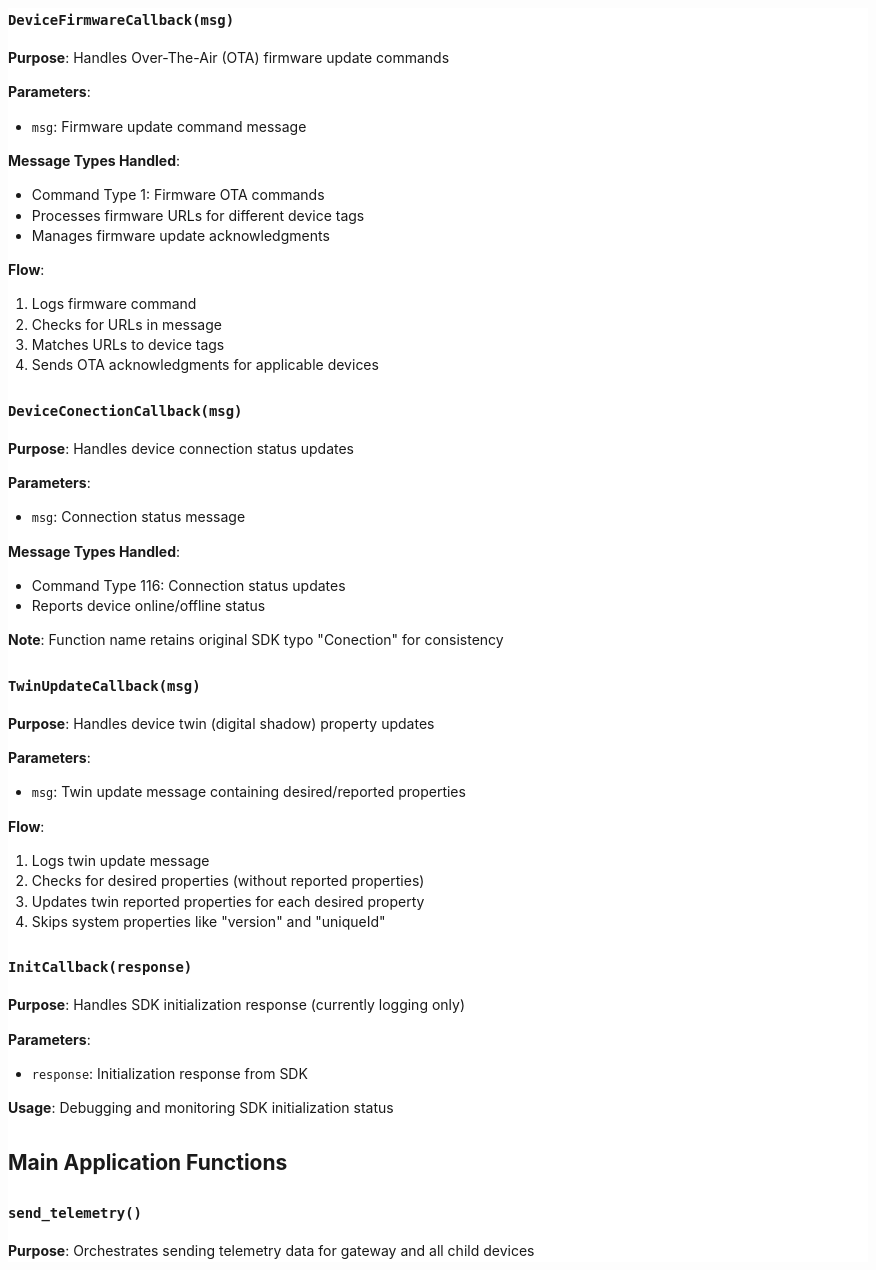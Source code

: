 ### `DeviceFirmwareCallback(msg)`
**Purpose**: Handles Over-The-Air (OTA) firmware update commands

**Parameters**:
- `msg`: Firmware update command message

**Message Types Handled**:
- Command Type 1: Firmware OTA commands
- Processes firmware URLs for different device tags
- Manages firmware update acknowledgments

**Flow**:
1. Logs firmware command
2. Checks for URLs in message
3. Matches URLs to device tags
4. Sends OTA acknowledgments for applicable devices

### `DeviceConectionCallback(msg)`
**Purpose**: Handles device connection status updates

**Parameters**:
- `msg`: Connection status message

**Message Types Handled**:
- Command Type 116: Connection status updates
- Reports device online/offline status

**Note**: Function name retains original SDK typo "Conection" for consistency

### `TwinUpdateCallback(msg)`
**Purpose**: Handles device twin (digital shadow) property updates

**Parameters**:
- `msg`: Twin update message containing desired/reported properties

**Flow**:
1. Logs twin update message
2. Checks for desired properties (without reported properties)
3. Updates twin reported properties for each desired property
4. Skips system properties like "version" and "uniqueId"

### `InitCallback(response)`
**Purpose**: Handles SDK initialization response (currently logging only)

**Parameters**:
- `response`: Initialization response from SDK

**Usage**: Debugging and monitoring SDK initialization status

## Main Application Functions

### `send_telemetry()`
**Purpose**: Orchestrates sending telemetry data for gateway and all child devices
